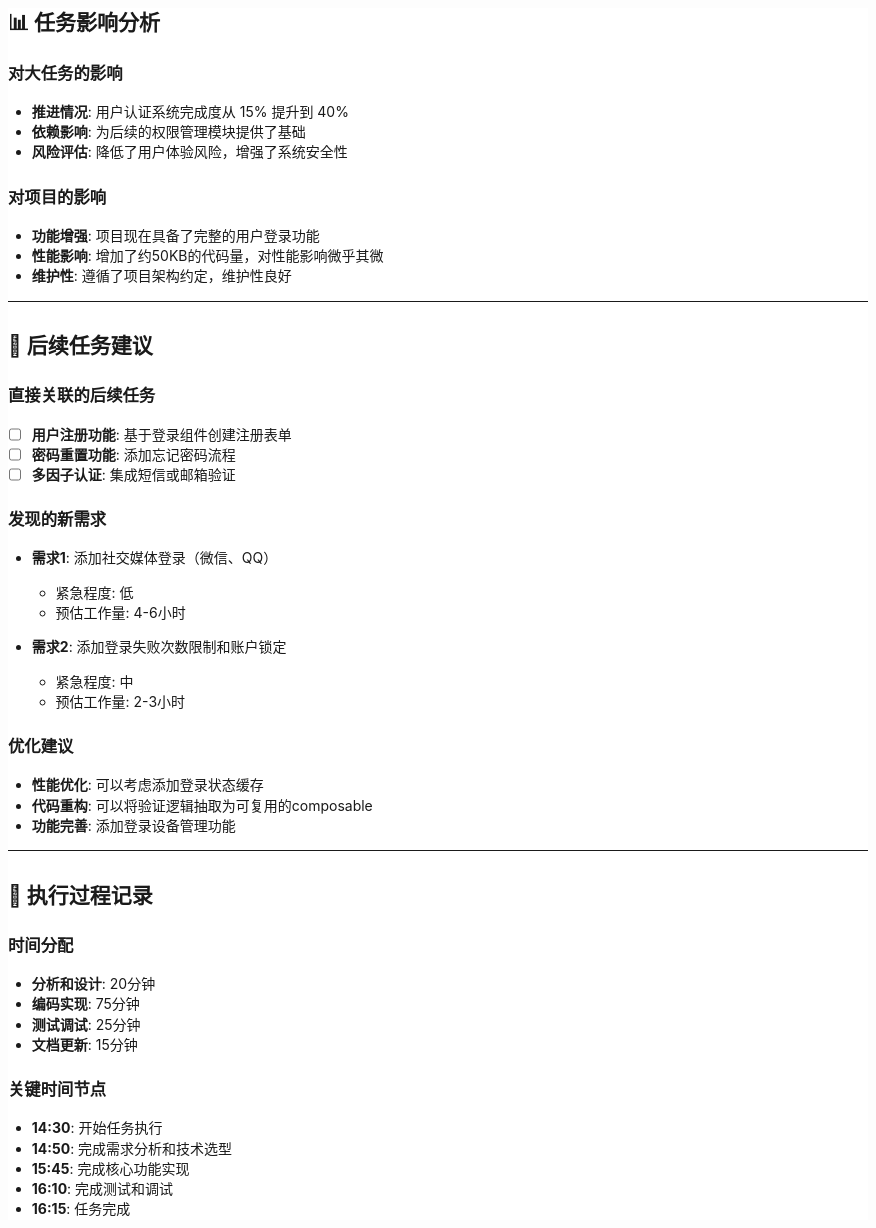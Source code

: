 
## 📊 任务影响分析

### 对大任务的影响
- **推进情况**: 用户认证系统完成度从 15% 提升到 40%
- **依赖影响**: 为后续的权限管理模块提供了基础
- **风险评估**: 降低了用户体验风险，增强了系统安全性

### 对项目的影响
- **功能增强**: 项目现在具备了完整的用户登录功能
- **性能影响**: 增加了约50KB的代码量，对性能影响微乎其微
- **维护性**: 遵循了项目架构约定，维护性良好

---

## 🔄 后续任务建议

### 直接关联的后续任务
- [ ] **用户注册功能**: 基于登录组件创建注册表单
- [ ] **密码重置功能**: 添加忘记密码流程
- [ ] **多因子认证**: 集成短信或邮箱验证

### 发现的新需求
- **需求1**: 添加社交媒体登录（微信、QQ）
  - 紧急程度: 低
  - 预估工作量: 4-6小时

- **需求2**: 添加登录失败次数限制和账户锁定
  - 紧急程度: 中
  - 预估工作量: 2-3小时

### 优化建议
- **性能优化**: 可以考虑添加登录状态缓存
- **代码重构**: 可以将验证逻辑抽取为可复用的composable
- **功能完善**: 添加登录设备管理功能

---

## 📝 执行过程记录

### 时间分配
- **分析和设计**: 20分钟
- **编码实现**: 75分钟  
- **测试调试**: 25分钟
- **文档更新**: 15分钟

### 关键时间节点
- **14:30**: 开始任务执行
- **14:50**: 完成需求分析和技术选型
- **15:45**: 完成核心功能实现
- **16:10**: 完成测试和调试
- **16:15**: 任务完成
